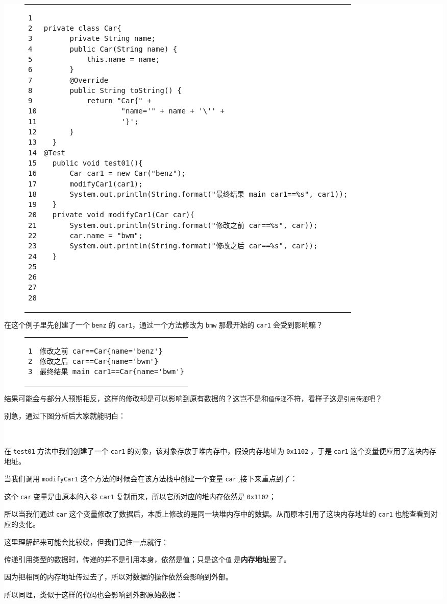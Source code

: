 <figure class="highlight java"><table><tr><td class="gutter"><pre><div class="line">1</div><div class="line">2</div><div class="line">3</div><div class="line">4</div><div class="line">5</div><div class="line">6</div><div class="line">7</div><div class="line">8</div><div class="line">9</div><div class="line">10</div><div class="line">11</div><div class="line">12</div><div class="line">13</div><div class="line">14</div><div class="line">15</div><div class="line">16</div><div class="line">17</div><div class="line">18</div><div class="line">19</div><div class="line">20</div><div class="line">21</div><div class="line">22</div><div class="line">23</div><div class="line">24</div><div class="line">25</div><div class="line">26</div><div class="line">27</div><div class="line">28</div></pre></td><td class="code"><pre><div class="line">	</div><div class="line"><span class="keyword">private</span> <span class="class"><span class="keyword">class</span> <span class="title">Car</span></span>&#123;</div><div class="line">      <span class="keyword">private</span> String name;</div><div class="line"></div><div class="line">      <span class="function"><span class="keyword">public</span> <span class="title">Car</span><span class="params">(String name)</span> </span>&#123;</div><div class="line">          <span class="keyword">this</span>.name = name;</div><div class="line">      &#125;</div><div class="line"></div><div class="line">      <span class="meta">@Override</span></div><div class="line">      <span class="function"><span class="keyword">public</span> String <span class="title">toString</span><span class="params">()</span> </span>&#123;</div><div class="line">          <span class="keyword">return</span> <span class="string">"Car&#123;"</span> +</div><div class="line">                  <span class="string">"name='"</span> + name + <span class="string">'\''</span> +</div><div class="line">                  <span class="string">'&#125;'</span>;</div><div class="line">      &#125;</div><div class="line">  &#125;</div><div class="line"></div><div class="line"><span class="meta">@Test</span></div><div class="line">  <span class="function"><span class="keyword">public</span> <span class="keyword">void</span> <span class="title">test01</span><span class="params">()</span></span>&#123;</div><div class="line">      Car car1 = <span class="keyword">new</span> Car(<span class="string">"benz"</span>);</div><div class="line">      modifyCar1(car1);</div><div class="line">      System.out.println(String.format(<span class="string">"最终结果 main car1==%s"</span>, car1));</div><div class="line">  &#125;</div><div class="line"></div><div class="line">  <span class="function"><span class="keyword">private</span> <span class="keyword">void</span> <span class="title">modifyCar1</span><span class="params">(Car car)</span></span>&#123;</div><div class="line">      System.out.println(String.format(<span class="string">"修改之前 car==%s"</span>, car));</div><div class="line">      car.name = <span class="string">"bwm"</span>;</div><div class="line">      System.out.println(String.format(<span class="string">"修改之后 car==%s"</span>, car));</div><div class="line">  &#125;</div></pre></td></tr></table></figure>
<p>在这个例子里先创建了一个 <code>benz</code> 的 <code>car1</code>，通过一个方法修改为 <code>bmw</code> 那最开始的  <code>car1</code> 会受到影响嘛？</p>
<figure class="highlight java"><table><tr><td class="gutter"><pre><div class="line">1</div><div class="line">2</div><div class="line">3</div></pre></td><td class="code"><pre><div class="line">修改之前 car==Car&#123;name=<span class="string">'benz'</span>&#125;</div><div class="line">修改之后 car==Car&#123;name=<span class="string">'bwm'</span>&#125;</div><div class="line">最终结果 main car1==Car&#123;name=<span class="string">'bwm'</span>&#125;</div></pre></td></tr></table></figure>
<p>结果可能会与部分人预期相反，这样的修改却是可以影响到原有数据的？这岂不是和<code>值传递</code>不符，看样子这是<code>引用传递</code>吧？</p>
<p>别急，通过下图分析后大家就能明白：</p>
<p><img alt="" src="https://tva1.sinaimg.cn/large/008eGmZEly1gmj4wcjfsij30xw0r2q4l.jpg" /></p>
<p>在 <code>test01</code> 方法中我们创建了一个 <code>car1</code> 的对象，该对象存放于堆内存中，假设内存地址为 <code>0x1102</code> ，于是 <code>car1</code> 这个变量便应用了这块内存地址。</p>
<p>当我们调用 <code>modifyCar1</code> 这个方法的时候会在该方法栈中创建一个变量 <code>car</code> ,接下来重点到了：</p>
<p>这个 <code>car</code> 变量是由原本的入参 <code>car1</code> 复制而来，所以它所对应的堆内存依然是 <code>0x1102</code>；</p>
<p>所以当我们通过 <code>car</code> 这个变量修改了数据后，本质上修改的是同一块堆内存中的数据。从而原本引用了这块内存地址的 <code>car1</code> 也能查看到对应的变化。</p>
<p>这里理解起来可能会比较绕，但我们记住一点就行：</p>
<p>传递引用类型的数据时，传递的并不是引用本身，依然是值；只是这个<code>值</code> 是<strong>内存地址</strong>罢了。</p>
<p>因为把相同的内存地址传过去了，所以对数据的操作依然会影响到外部。</p>
<p>所以同理，类似于这样的代码也会影响到外部原始数据：</p>